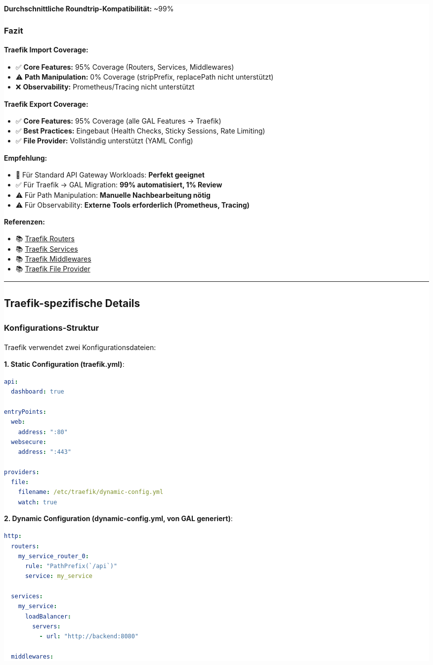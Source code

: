 **Durchschnittliche Roundtrip-Kompatibilität:** ~99%

### Fazit

**Traefik Import Coverage:**
- ✅ **Core Features:** 95% Coverage (Routers, Services, Middlewares)
- ⚠️ **Path Manipulation:** 0% Coverage (stripPrefix, replacePath nicht unterstützt)
- ❌ **Observability:** Prometheus/Tracing nicht unterstützt

**Traefik Export Coverage:**
- ✅ **Core Features:** 95% Coverage (alle GAL Features → Traefik)
- ✅ **Best Practices:** Eingebaut (Health Checks, Sticky Sessions, Rate Limiting)
- ✅ **File Provider:** Vollständig unterstützt (YAML Config)

**Empfehlung:**
- 🚀 Für Standard API Gateway Workloads: **Perfekt geeignet**
- ✅ Für Traefik → GAL Migration: **99% automatisiert, 1% Review**
- ⚠️ Für Path Manipulation: **Manuelle Nachbearbeitung nötig**
- ⚠️ Für Observability: **Externe Tools erforderlich (Prometheus, Tracing)**

**Referenzen:**
- 📚 [Traefik Routers](https://doc.traefik.io/traefik/routing/routers/)
- 📚 [Traefik Services](https://doc.traefik.io/traefik/routing/services/)
- 📚 [Traefik Middlewares](https://doc.traefik.io/traefik/middlewares/overview/)
- 📚 [Traefik File Provider](https://doc.traefik.io/traefik/providers/file/)

---

## Traefik-spezifische Details

### Konfigurations-Struktur

Traefik verwendet zwei Konfigurationsdateien:

**1. Static Configuration (traefik.yml)**:
```yaml
api:
  dashboard: true

entryPoints:
  web:
    address: ":80"
  websecure:
    address: ":443"

providers:
  file:
    filename: /etc/traefik/dynamic-config.yml
    watch: true
```

**2. Dynamic Configuration (dynamic-config.yml, von GAL generiert)**:
```yaml
http:
  routers:
    my_service_router_0:
      rule: "PathPrefix(`/api`)"
      service: my_service

  services:
    my_service:
      loadBalancer:
        servers:
          - url: "http://backend:8080"

  middlewares:
```